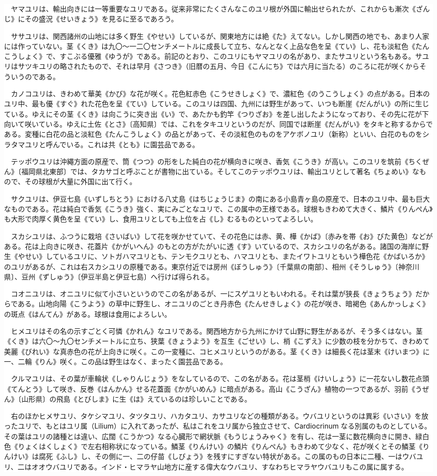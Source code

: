 　ヤマユリは、輸出向きには一等重要なユリである。従来非常にたくさんなこのユリ根が外国に輸出せられたが、これからも漸次《ざんじ》にその盛況《せいきょう》を見るに至るであろう。

　ササユリは、関西諸州の山地には多く野生《やせい》しているが、関東地方には絶《た》えてない。しかし関西の地でも、あまり人家には作っていない。茎《くき》は九〇～一二〇センチメートルに成長して立ち、なんとなく上品な色を呈《てい》し、花も淡紅色《たんこうしょく》で、すこぶる優雅《ゆうが》である。前記のとおり、このユリにもヤマユリの名があり、またサユリという名もある。サユリはサツキユリの略されたもので、それは早月《さつき》（旧暦の五月、今日《こんにち》では六月に当たる）のころに花が咲くからそういうのである。

　カノコユリは、きわめて華美《かび》な花が咲く。花色紅赤色《こうせきしょく》で、濃紅色《のうこうしょく》の点がある。日本のユリ中、最も優《すぐ》れた花色を呈《てい》している。このユリは四国、九州には野生があって、いつも断崖《だんがい》の所に生じている。ゆえにその茎《くき》は向こうに突き出《い》で、あたかも釣竿《つりざお》を差し出したようになっており、その先に花が下向いて咲いている。ゆえに土佐《とさ》〔高知県〕では、これをタキユリというのだが、同国では断崖《だんがい》をタキと称するからである。変種に白花の品と淡紅色《たんこうしょく》の品とがあって、その淡紅色のものをアケボノユリ（新称）といい、白花のものをシラタマユリと呼んでいる。これは共《とも》に園芸品である。

　テッポウユリは沖繩方面の原産で、筒《つつ》の形をした純白の花が横向きに咲き、香気《こうき》が高い。このユリを筑前《ちくぜん》〔福岡県北東部〕では、タカサゴと呼ぶことが書物に出ている。そしてこのテッポウユリは、輸出ユリとして著名《ちょめい》なもので、その球根が大量に外国に出て行く。

　サクユリは、伊豆七島《いずしちとう》における八丈島《はちじょうじま》の南にある小島青ヶ島の原産で、日本のユリ中、最も巨大なものである。花は純白で香気《こうき》強く、実にみごとなユリで、この属中の王様である。球根もきわめて大きく、鱗片《りんぺん》も大形で肉厚く黄色を呈《てい》し、食用ユリとしても上位を占《し》むるものといってよろしい。

　スカシユリは、ふつうに栽培《さいばい》して花を咲かせていて、その花色には赤、黄、樺《かば》〔赤みを帯《お》びた黄色〕などがある。花は上向きに咲き、花蓋片《かがいへん》のもとの方がたがいに透《す》いているので、スカシユリの名がある。諸国の海岸に野生《やせい》しているユリに、ソトガハマユリとも、テンモクユリとも、ハマユリとも、またイワトユリともいう樺色花《かばいろか》のユリがあるが、これは右スカシユリの原種である。東京付近では房州《ぼうしゅう》〔千葉県の南部〕、相州《そうしゅう》〔神奈川県〕、豆州《ずしゅう》〔伊豆半島と伊豆七島〕へ行けば得られる。

　コオニユリは、オニユリに似て小さいというのでこの名があるが、一にスゲユリともいわれる。それは葉が狭長《きょうちょう》だからである。山地向陽《こうよう》の草中に野生し、オニユリのごとき丹赤色《たんせきしょく》の花が咲き、暗褐色《あんかっしょく》の斑点《はんてん》がある。球根は食用によろしい。

　ヒメユリはその名の示すごとく可憐《かれん》なユリである。関西地方から九州にかけて山野に野生があるが、そう多くはない。茎《くき》は六〇～九〇センチメートルに立ち、狭葉《きょうよう》を互生《ごせい》し、梢《こずえ》に少数の枝を分かちて、きわめて美麗《びれい》な真赤色の花が上向きに咲く。この一変種に、コヒメユリというのがある。茎《くき》は細長く花は茎末《けいまつ》に一、二輪《りん》咲く。この品は野生はなく、まったく園芸品である。

　クルマユリは、その葉が車輪状《しゃりんじょう》をなしているので、この名がある。花は茎梢《けいしょう》に一花ないし数花点頭《てんとう》して咲き、反巻《はんかん》せる花蓋面《かがいめん》に暗点がある。高山《こうざん》植物の一つであるが、羽前《うぜん》〔山形県〕の飛島《とびしま》に生《は》えているのは珍しいことである。

　右のほかヒメサユリ、タケシマユリ、タツタユリ、ハカタユリ、カサユリなどの種類がある。ウバユリというのは異彩《いさい》を放ったユリで、もとはユリ属（Lilium）に入れてあったが、私はこれをユリ属から独立させて、Cardiocrinum なる別属のものとしている。その葉はユリの諸種とは違い、広闊《こうかつ》なる心臓形で網状脈《もうじょうみゃく》を有し、花は一茎に数花横向きに開き、緑白色《りょくはくしょく》で左右相称状になっている。鱗茎《りんけい》の鱗片《りんぺん》もきわめて少なく、花が咲くとその鱗茎《りんけい》は腐死《ふし》し、その側に一、二の仔苗《しびょう》を残すにすぎない特状がある。この属のもの日本に二種、一はウバユリ、二はオオウバユリである。インド・ヒマラヤ山地方に産する偉大なウバユリ、すなわちヒマラヤウバユリもこの属に属する。

